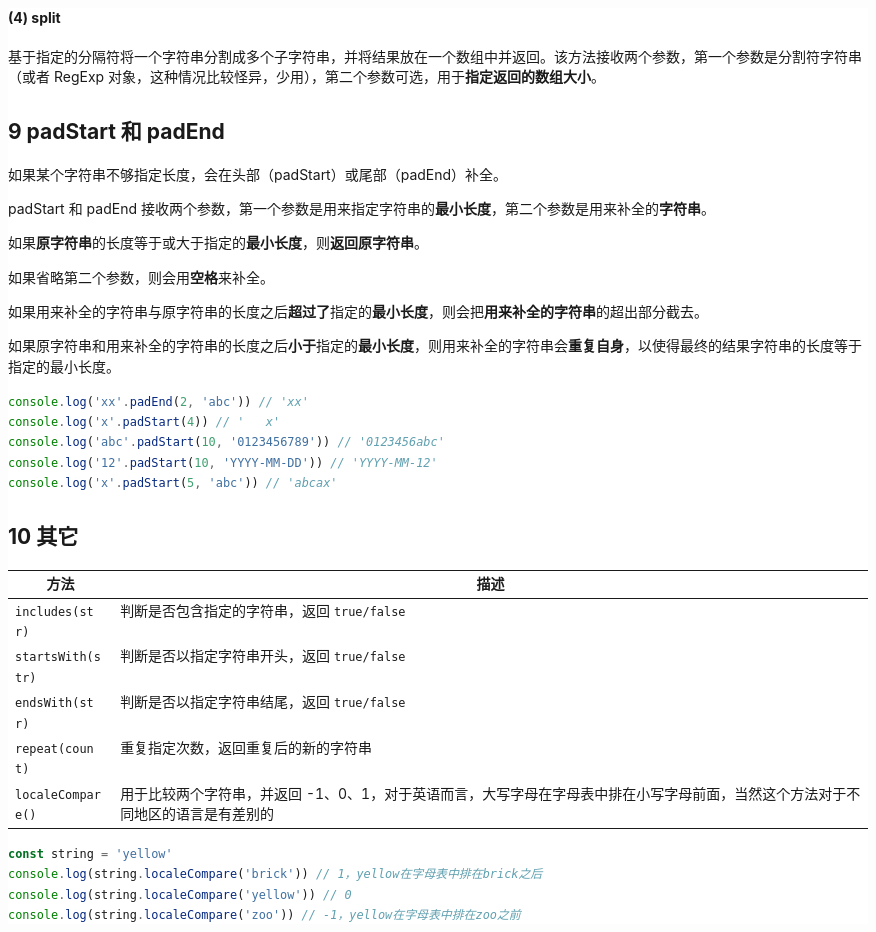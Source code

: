 #### (4) split

基于指定的分隔符将一个字符串分割成多个子字符串，并将结果放在一个数组中并返回。该方法接收两个参数，第一个参数是分割符字符串（或者 RegExp 对象，这种情况比较怪异，少用），第二个参数可选，用于**指定返回的数组大小**。

## 9 padStart 和 padEnd

如果某个字符串不够指定长度，会在头部（padStart）或尾部（padEnd）补全。

padStart 和 padEnd 接收两个参数，第一个参数是用来指定字符串的**最小长度**，第二个参数是用来补全的**字符串**。

如果**原字符串**的长度等于或大于指定的**最小长度**，则**返回原字符串**。

如果省略第二个参数，则会用**空格**来补全。

如果用来补全的字符串与原字符串的长度之后**超过了**指定的**最小长度**，则会把**用来补全的字符串**的超出部分截去。

如果原字符串和用来补全的字符串的长度之后**小于**指定的**最小长度**，则用来补全的字符串会**重复自身**，以使得最终的结果字符串的长度等于指定的最小长度。

```javascript
console.log('xx'.padEnd(2, 'abc')) // 'xx'
console.log('x'.padStart(4)) // '   x'
console.log('abc'.padStart(10, '0123456789')) // '0123456abc'
console.log('12'.padStart(10, 'YYYY-MM-DD')) // 'YYYY-MM-12'
console.log('x'.padStart(5, 'abc')) // 'abcax'
```

## 10 其它

| 方法              | 描述                                                                                                                            |
| ----------------- | ------------------------------------------------------------------------------------------------------------------------------- |
| `includes(str)`   | 判断是否包含指定的字符串，返回 `true/false`                                                                                     |
| `startsWith(str)` | 判断是否以指定字符串开头，返回 `true/false`                                                                                     |
| `endsWith(str)`   | 判断是否以指定字符串结尾，返回 `true/false`                                                                                     |
| `repeat(count)`   | 重复指定次数，返回重复后的新的字符串                                                                                            |
| `localeCompare()` | 用于比较两个字符串，并返回 -1、0、1，对于英语而言，大写字母在字母表中排在小写字母前面，当然这个方法对于不同地区的语言是有差别的 |

```javascript
const string = 'yellow'
console.log(string.localeCompare('brick')) // 1，yellow在字母表中排在brick之后
console.log(string.localeCompare('yellow')) // 0
console.log(string.localeCompare('zoo')) // -1，yellow在字母表中排在zoo之前
```
